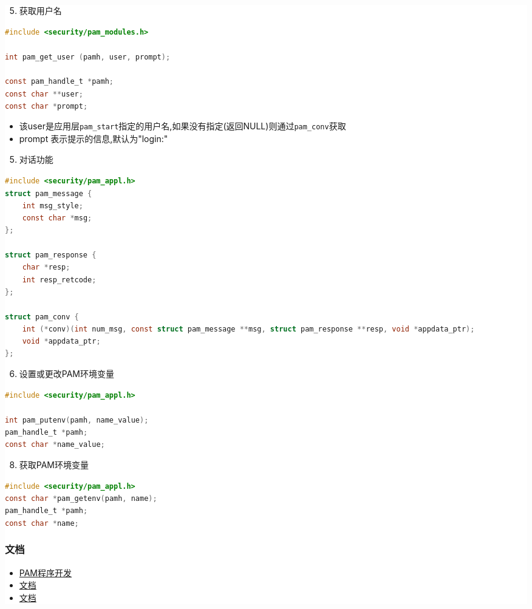 5. 获取用户名

```c
#include <security/pam_modules.h>

int pam_get_user (pamh, user, prompt);	 

const pam_handle_t *pamh;
const char **user;
const char *prompt;
```
- 该user是应用层`pam_start`指定的用户名,如果没有指定(返回NULL)则通过`pam_conv`获取
- prompt 表示提示的信息,默认为"login:"

5. 对话功能

```c
#include <security/pam_appl.h>
struct pam_message {
    int msg_style;
    const char *msg;
};

struct pam_response {
    char *resp;
    int resp_retcode;
};

struct pam_conv {
    int (*conv)(int num_msg, const struct pam_message **msg, struct pam_response **resp, void *appdata_ptr);
    void *appdata_ptr;
};
```

6. 设置或更改PAM环境变量

```c
#include <security/pam_appl.h>

int pam_putenv(pamh, name_value);	 
pam_handle_t *pamh;
const char *name_value;
```

8. 获取PAM环境变量

```c
#include <security/pam_appl.h>
const char *pam_getenv(pamh, name);	 
pam_handle_t *pamh;
const char *name;
```


### 文档

- [PAM程序开发](http://www.linux-pam.org/Linux-PAM-html/)
- [文档](http://v.colinlee.fish/posts/pam-tutorial-1-intro.html)
- [文档](https://www.docs4dev.com/docs/zh/linux-pam/1.1.2/reference/adg-interface-by-app-expected.html)

